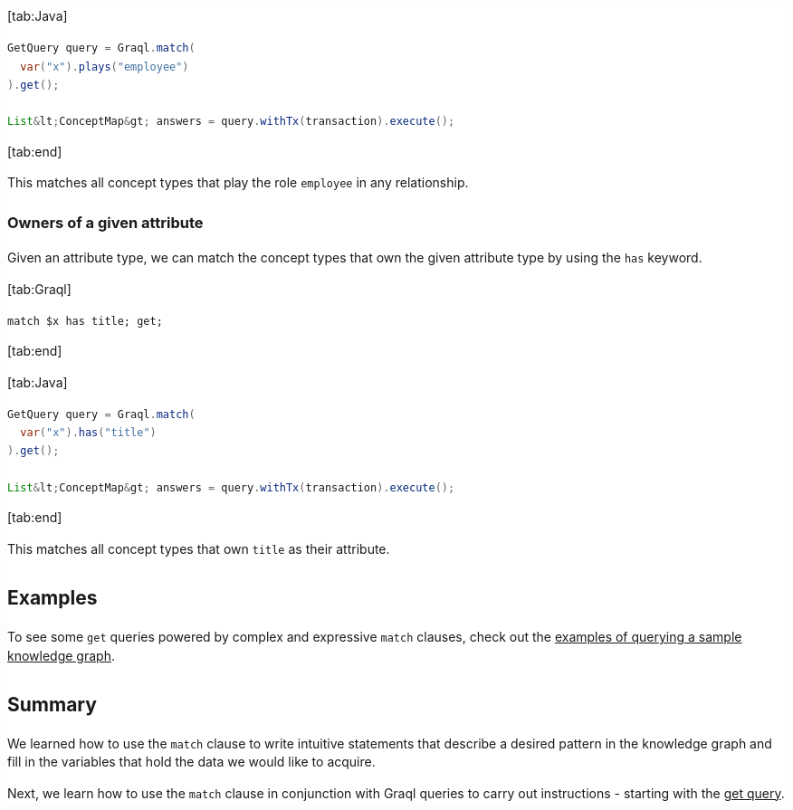 [tab:Java]
```java
GetQuery query = Graql.match(
  var("x").plays("employee")
).get();

List&lt;ConceptMap&gt; answers = query.withTx(transaction).execute();
```

[tab:end]
</div>

This matches all concept types that play the role `employee` in any relationship.

### Owners of a given attribute
Given an attribute type, we can match the concept types that own the given attribute type by using the `has` keyword.

<div class="tabs dark">

[tab:Graql]
```graql
match $x has title; get;
```
[tab:end]

[tab:Java]
```java
GetQuery query = Graql.match(
  var("x").has("title")
).get();

List&lt;ConceptMap&gt; answers = query.withTx(transaction).execute();
```

[tab:end]
</div>

This matches all concept types that own `title` as their attribute.

## Examples
To see some `get` queries powered by complex and expressive `match` clauses, check out the [examples of querying a sample knowledge graph](/docs/examples/queries).

## Summary
We learned how to use the `match` clause to write intuitive statements that describe a desired pattern in the knowledge graph and fill in the variables that hold the data we would like to acquire.

Next, we learn how to use the `match` clause in conjunction with Graql queries to carry out instructions - starting with the [get query](/docs/query/get-query).
